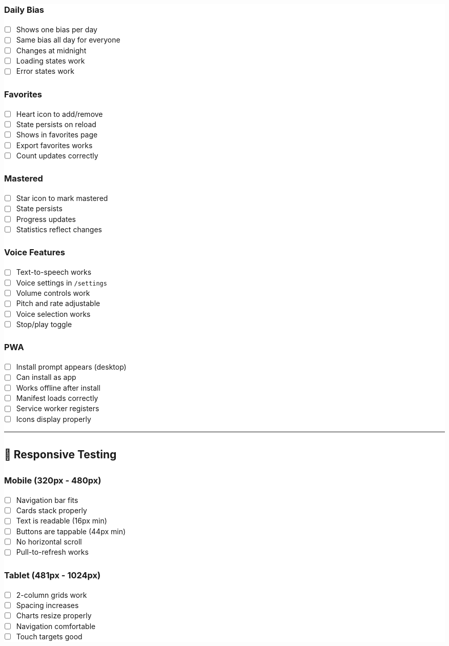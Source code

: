 ### Daily Bias
- [ ] Shows one bias per day
- [ ] Same bias all day for everyone
- [ ] Changes at midnight
- [ ] Loading states work
- [ ] Error states work

### Favorites
- [ ] Heart icon to add/remove
- [ ] State persists on reload
- [ ] Shows in favorites page
- [ ] Export favorites works
- [ ] Count updates correctly

### Mastered
- [ ] Star icon to mark mastered
- [ ] State persists
- [ ] Progress updates
- [ ] Statistics reflect changes

### Voice Features
- [ ] Text-to-speech works
- [ ] Voice settings in `/settings`
- [ ] Volume controls work
- [ ] Pitch and rate adjustable
- [ ] Voice selection works
- [ ] Stop/play toggle

### PWA
- [ ] Install prompt appears (desktop)
- [ ] Can install as app
- [ ] Works offline after install
- [ ] Manifest loads correctly
- [ ] Service worker registers
- [ ] Icons display properly

---

## 📱 Responsive Testing

### Mobile (320px - 480px)
- [ ] Navigation bar fits
- [ ] Cards stack properly
- [ ] Text is readable (16px min)
- [ ] Buttons are tappable (44px min)
- [ ] No horizontal scroll
- [ ] Pull-to-refresh works

### Tablet (481px - 1024px)
- [ ] 2-column grids work
- [ ] Spacing increases
- [ ] Charts resize properly
- [ ] Navigation comfortable
- [ ] Touch targets good
